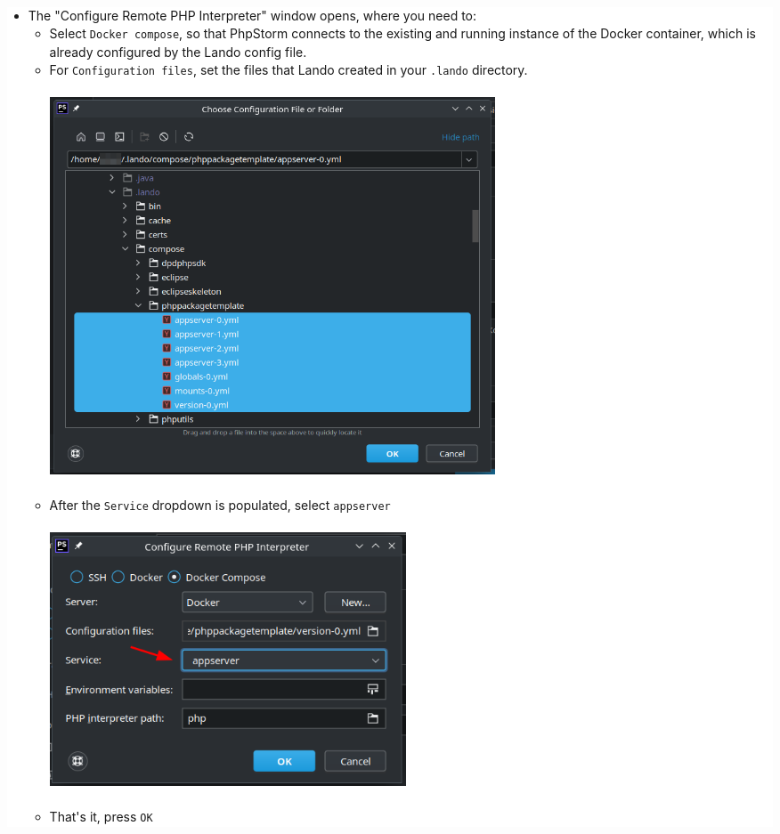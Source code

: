 * The "Configure Remote PHP Interpreter" window opens, where you need to:
    * Select `Docker compose`, so that PhpStorm connects to the existing and running instance of the Docker container, which is already configured by the Lando config file.
    * For `Configuration files`, set the files that Lando created in your `.lando` directory.  
      [<img src="assets/img/cli-interpreter-compose-config.png" width="500" style="margin: 20px 0"/>](assets/img/cli-interpreter-compose-config.png)
    * After the `Service` dropdown is populated, select `appserver`  
      [<img src="assets/img/cli-interpreter-remote-config.png" width="400" style="margin: 20px 0"/>](assets/img/cli-interpreter-remote-config.png)
    * That's it, press `OK`
